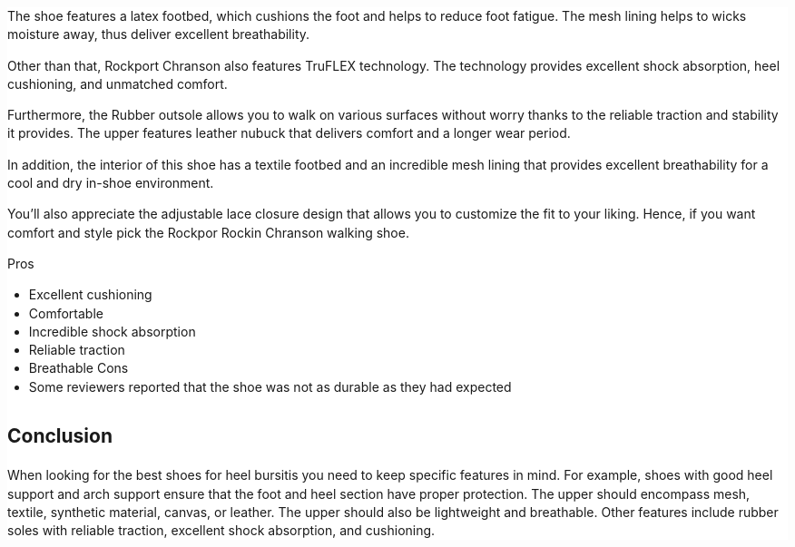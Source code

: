 The shoe features a latex footbed, which cushions the foot and helps to reduce foot fatigue. The mesh lining helps to wicks moisture away, thus deliver excellent breathability.

Other than that, Rockport Chranson also features TruFLEX technology. The technology provides excellent shock absorption, heel cushioning, and unmatched comfort.

Furthermore, the Rubber outsole allows you to walk on various surfaces without worry thanks to the reliable traction and stability it provides. The upper features leather nubuck that delivers comfort and a longer wear period.

In addition, the interior of this shoe has a textile footbed and an incredible mesh lining that provides excellent breathability for a cool and dry in-shoe environment.

You’ll also appreciate the adjustable lace closure design that allows you to customize the fit to your liking. Hence, if you want comfort and style pick the Rockpor Rockin Chranson walking shoe.

Pros
- Excellent cushioning
- Comfortable
- Incredible shock absorption
- Reliable traction
- Breathable
Cons
- Some reviewers reported that the shoe was not as durable as they had expected
## Conclusion
When looking for the best shoes for heel bursitis you need to keep specific features in mind. For example, shoes with good heel support and arch support ensure that the foot and heel section have proper protection. The upper should encompass mesh, textile, synthetic material, canvas, or leather. The upper should also be lightweight and breathable. Other features include rubber soles with reliable traction, excellent shock absorption, and cushioning.